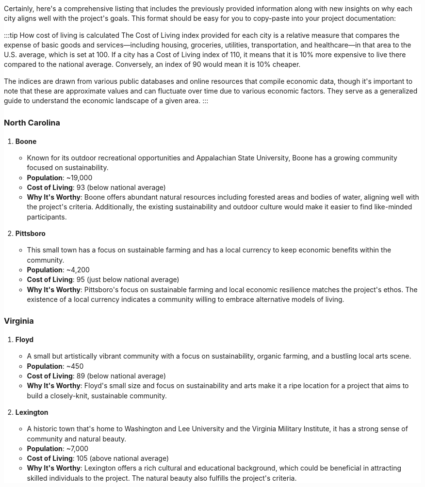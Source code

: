 Certainly, here's a comprehensive listing that includes the previously provided information along with new insights on why each city aligns well with the project's goals. This format should be easy for you to copy-paste into your project documentation:


:::tip How cost of living is calculated
The Cost of Living index provided for each city is a relative measure that compares the expense of basic goods and services—including housing, groceries, utilities, transportation, and healthcare—in that area to the U.S. average, which is set at 100. If a city has a Cost of Living index of 110, it means that it is 10% more expensive to live there compared to the national average. Conversely, an index of 90 would mean it is 10% cheaper.

The indices are drawn from various public databases and online resources that compile economic data, though it's important to note that these are approximate values and can fluctuate over time due to various economic factors. They serve as a generalized guide to understand the economic landscape of a given area.
:::


### North Carolina

1. **Boone**
    - Known for its outdoor recreational opportunities and Appalachian State University, Boone has a growing community focused on sustainability.
    - **Population**: ~19,000
    - **Cost of Living**: 93 (below national average)
    - **Why It's Worthy**: Boone offers abundant natural resources including forested areas and bodies of water, aligning well with the project's criteria. Additionally, the existing sustainability and outdoor culture would make it easier to find like-minded participants.
  
2. **Pittsboro**
    - This small town has a focus on sustainable farming and has a local currency to keep economic benefits within the community.
    - **Population**: ~4,200
    - **Cost of Living**: 95 (just below national average)
    - **Why It's Worthy**: Pittsboro's focus on sustainable farming and local economic resilience matches the project's ethos. The existence of a local currency indicates a community willing to embrace alternative models of living.


### Virginia

1. **Floyd**
    - A small but artistically vibrant community with a focus on sustainability, organic farming, and a bustling local arts scene.
    - **Population**: ~450
    - **Cost of Living**: 89 (below national average)
    - **Why It's Worthy**: Floyd's small size and focus on sustainability and arts make it a ripe location for a project that aims to build a closely-knit, sustainable community.

2. **Lexington**
    - A historic town that's home to Washington and Lee University and the Virginia Military Institute, it has a strong sense of community and natural beauty.
    - **Population**: ~7,000
    - **Cost of Living**: 105 (above national average)
    - **Why It's Worthy**: Lexington offers a rich cultural and educational background, which could be beneficial in attracting skilled individuals to the project. The natural beauty also fulfills the project's criteria.
